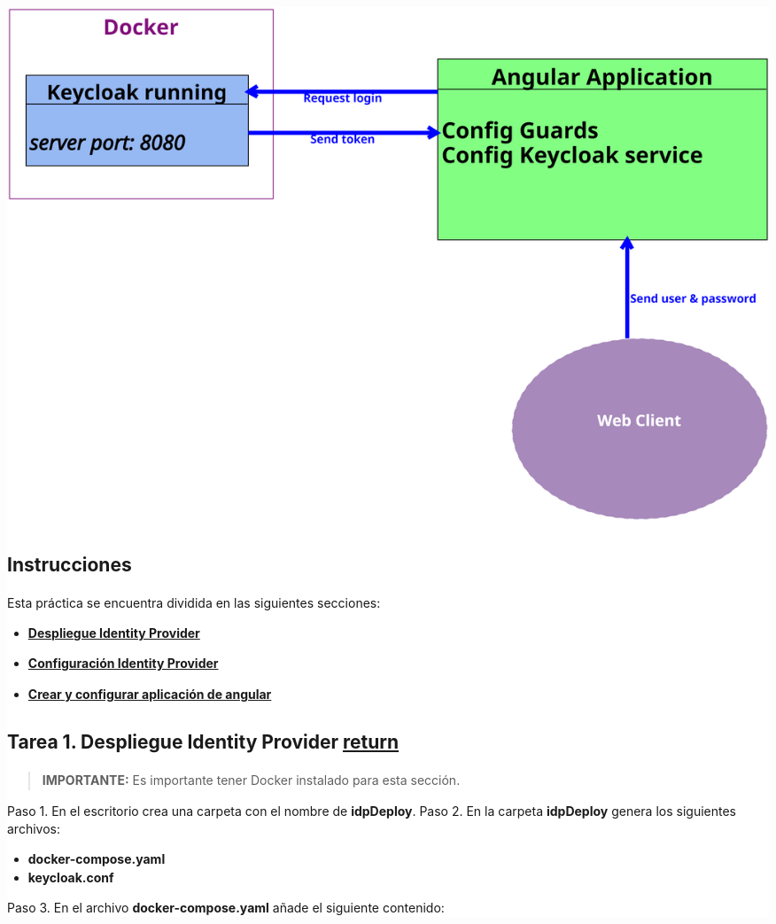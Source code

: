 ![diagrama](../images/5/diagrama.png)


## Instrucciones
Esta práctica se encuentra dividida en las siguientes secciones: 

- **[Despliegue Identity Provider](#despliegue-identity-provider-return)**

- **[Configuración Identity Provider](#configuración-identity-provider-return)**

- **[Crear y configurar aplicación de angular](#crear-y-configurar-aplicación-de-angular-return)**

## Tarea 1. Despliegue Identity Provider [return](#instrucciones)

> **IMPORTANTE:** Es importante tener Docker instalado para esta sección. 

Paso 1. En el escritorio crea una carpeta con el nombre de **idpDeploy**.
Paso 2. En la carpeta **idpDeploy** genera los siguientes archivos:

- **docker-compose.yaml**
- **keycloak.conf**

Paso 3. En el archivo **docker-compose.yaml** añade el siguiente contenido: 
